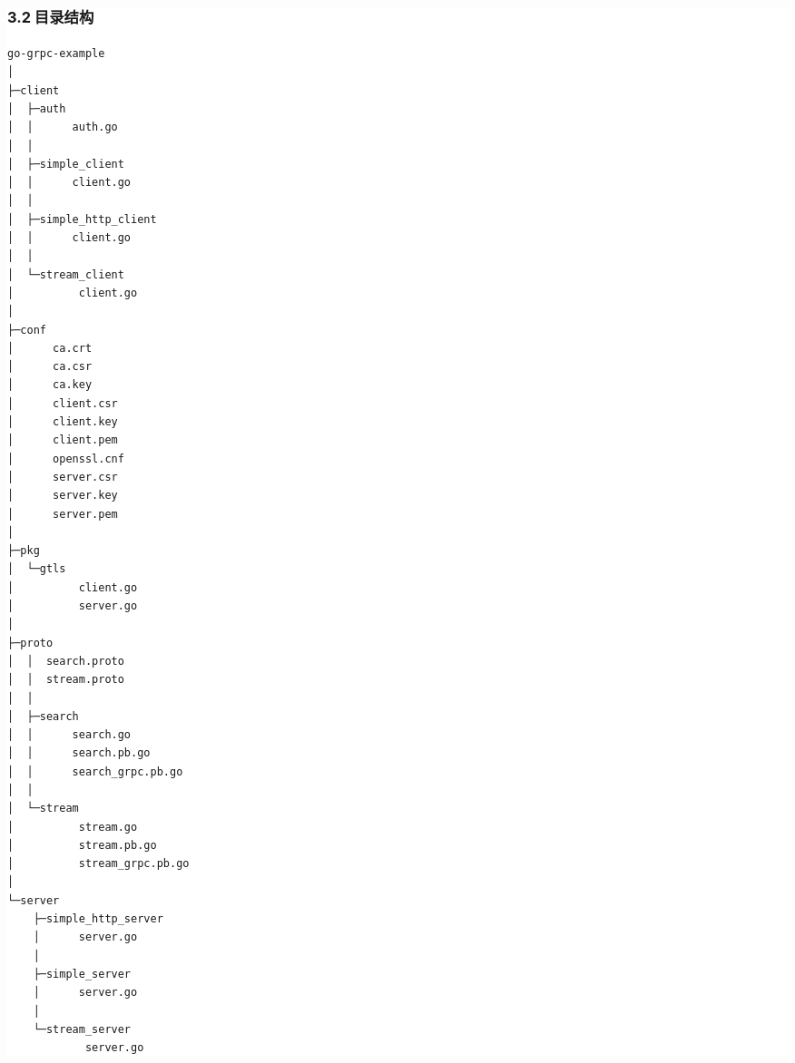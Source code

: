 ### 3.2 目录结构

```
go-grpc-example
│
├─client
│  ├─auth
│  │      auth.go
│  │
│  ├─simple_client
│  │      client.go
│  │
│  ├─simple_http_client
│  │      client.go
│  │
│  └─stream_client
│          client.go
│
├─conf
│      ca.crt
│      ca.csr
│      ca.key
│      client.csr
│      client.key
│      client.pem
│      openssl.cnf
│      server.csr
│      server.key
│      server.pem
│
├─pkg
│  └─gtls
│          client.go
│          server.go
│
├─proto
│  │  search.proto
│  │  stream.proto
│  │
│  ├─search
│  │      search.go
│  │      search.pb.go
│  │      search_grpc.pb.go
│  │
│  └─stream
│          stream.go
│          stream.pb.go
│          stream_grpc.pb.go
│
└─server
    ├─simple_http_server
    │      server.go
    │
    ├─simple_server
    │      server.go
    │
    └─stream_server
            server.go
```
